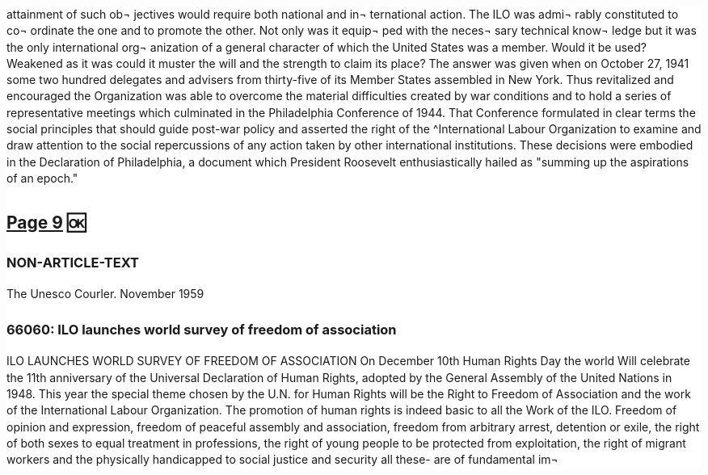 attainment of such ob¬
jectives would require
both national and in¬
ternational action.
The ILO was admi¬
rably constituted to co¬
ordinate the one and
to promote the other.
Not only was it equip¬
ped with the neces¬
sary technical know¬
ledge but it was the
only international org¬
anization of a general
character of which
the United States was
a member.
Would it be used?
Weakened as it was
could it muster the will
and the strength to claim its place?
The answer was given when on October 27, 1941 some
two hundred delegates and advisers from thirty-five of its
Member States assembled in New York.
Thus revitalized and encouraged the Organization was
able to overcome the material difficulties created by war
conditions and to hold a series of representative meetings
which culminated in the Philadelphia Conference of 1944.
That Conference formulated in clear terms the social
principles that should guide post-war policy and asserted
the right of the ^International Labour Organization to
examine and draw attention to the social repercussions of
any action taken by other international institutions.
These decisions were embodied in the Declaration of
Philadelphia, a document which President Roosevelt
enthusiastically hailed as "summing up the aspirations of
an epoch."
## [Page 9](https://demo.humlab.umu.se/courier/066059engo.pdf#page=9) 🆗
### NON-ARTICLE-TEXT
The Unesco Courler. November 1959

### 66060: ILO launches world survey of freedom of association
ILO LAUNCHES WORLD SURVEY
OF FREEDOM OF ASSOCIATION
On December 10th Human Rights Day the world
Will celebrate the 11th anniversary of the Universal
Declaration of Human Rights, adopted by the
General Assembly of the United Nations in 1948. This
year the special theme chosen by the U.N. for Human
Rights will be the Right to Freedom of Association and the
work of the International Labour Organization.
The promotion of human rights is indeed basic to all
the Work of the ILO. Freedom of opinion and expression,
freedom of peaceful assembly and association, freedom
from arbitrary arrest, detention or exile, the right of both
sexes to equal treatment in professions, the right of young
people to be protected from exploitation, the right of
migrant workers and the physically handicapped to social
justice and security all these- are of fundamental im¬